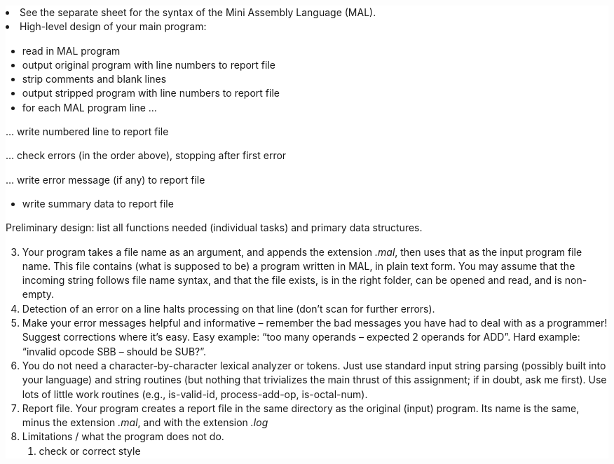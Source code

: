  <li>See the separate sheet for the syntax of the Mini Assembly Language (MAL).</li>

 <li>High-level design of your main program:</li>

</ol>

<ul>

 <li>read in MAL program</li>

 <li>output original program with line numbers to report file</li>

 <li>strip comments and blank lines</li>

 <li>output stripped program with line numbers to report file</li>

 <li>for each MAL program line …</li>

</ul>

… write numbered line to report file

… check errors (in the order above), stopping after first error

… write error message (if any) to report file

<ul>

 <li>write summary data to report file</li>

</ul>

Preliminary design: list all functions needed (individual tasks) and primary data structures.

<ol start="3">

 <li>Your program takes a file name as an argument, and appends the extension <em>.mal</em>, then uses that as the input program file name.  This file contains (what is supposed to be) a program written in MAL, in plain text form.  You may assume that the incoming string follows file name syntax, and that the file exists, is in the right folder, can be opened and read, and is non-empty.</li>

 <li>Detection of an error on a line halts processing on that line (don’t scan for further errors).</li>

 <li>Make your error messages helpful and informative – remember the bad messages you have had to deal with as a programmer! Suggest corrections where it’s easy.  Easy example: “too many operands – expected 2 operands for ADD”.  Hard example: “invalid opcode SBB – should be SUB?”.</li>

 <li>You do not need a character-by-character lexical analyzer or tokens. Just use standard input string parsing (possibly built into your language) and string routines (but nothing that trivializes the main thrust of this assignment; if in doubt, ask me first).  Use lots of little work routines (e.g., is-valid-id, process-add-op, is-octal-num).</li>

 <li>Report file. Your program creates a report file in the same directory as the original (input) program.  Its name is the same, minus the extension <em>.mal</em>, and with the extension <em>.log</em></li>

 <li>Limitations / what the program does not do.

  <ol>

   <li>check or correct style</li>
